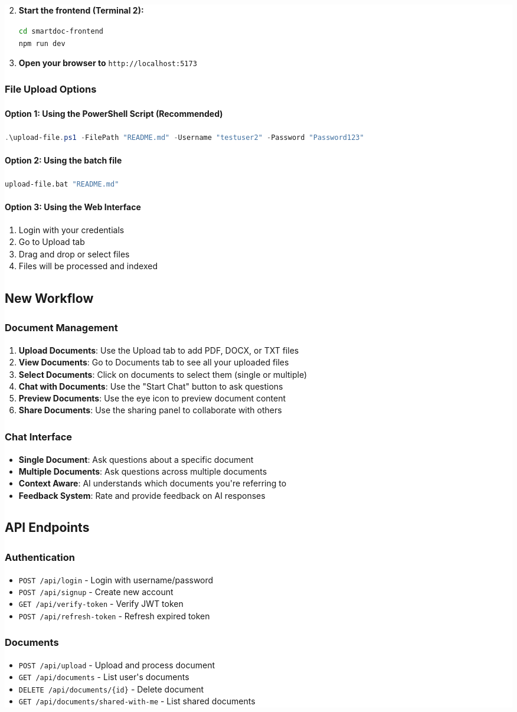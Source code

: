 2. **Start the frontend (Terminal 2):**
   ```bash
   cd smartdoc-frontend
   npm run dev
   ```

3. **Open your browser to** `http://localhost:5173`

### File Upload Options

#### Option 1: Using the PowerShell Script (Recommended)
```powershell
.\upload-file.ps1 -FilePath "README.md" -Username "testuser2" -Password "Password123"
```

#### Option 2: Using the batch file
```cmd
upload-file.bat "README.md"
```

#### Option 3: Using the Web Interface
1. Login with your credentials
2. Go to Upload tab
3. Drag and drop or select files
4. Files will be processed and indexed

## New Workflow

### Document Management
1. **Upload Documents**: Use the Upload tab to add PDF, DOCX, or TXT files
2. **View Documents**: Go to Documents tab to see all your uploaded files
3. **Select Documents**: Click on documents to select them (single or multiple)
4. **Chat with Documents**: Use the "Start Chat" button to ask questions
5. **Preview Documents**: Use the eye icon to preview document content
6. **Share Documents**: Use the sharing panel to collaborate with others

### Chat Interface
- **Single Document**: Ask questions about a specific document
- **Multiple Documents**: Ask questions across multiple documents
- **Context Aware**: AI understands which documents you're referring to
- **Feedback System**: Rate and provide feedback on AI responses

## API Endpoints

### Authentication
- `POST /api/login` - Login with username/password
- `POST /api/signup` - Create new account
- `GET /api/verify-token` - Verify JWT token
- `POST /api/refresh-token` - Refresh expired token

### Documents
- `POST /api/upload` - Upload and process document
- `GET /api/documents` - List user's documents
- `DELETE /api/documents/{id}` - Delete document
- `GET /api/documents/shared-with-me` - List shared documents
